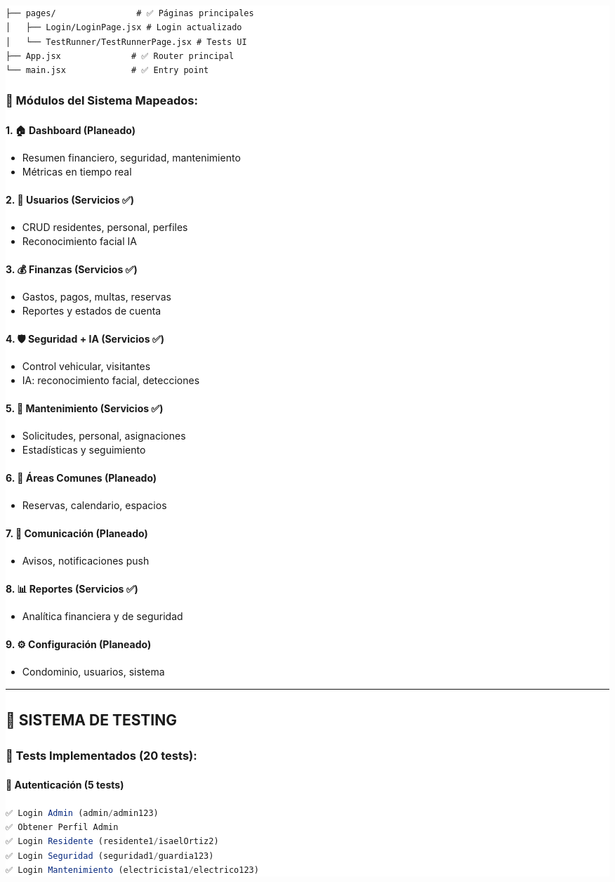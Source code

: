 ```
├── pages/                # ✅ Páginas principales
│   ├── Login/LoginPage.jsx # Login actualizado
│   └── TestRunner/TestRunnerPage.jsx # Tests UI
├── App.jsx              # ✅ Router principal
└── main.jsx             # ✅ Entry point
```

### **🎯 Módulos del Sistema Mapeados:**

#### 1. 🏠 **Dashboard** (Planeado)
- Resumen financiero, seguridad, mantenimiento
- Métricas en tiempo real

#### 2. 👥 **Usuarios** (Servicios ✅)
- CRUD residentes, personal, perfiles
- Reconocimiento facial IA

#### 3. 💰 **Finanzas** (Servicios ✅)
- Gastos, pagos, multas, reservas
- Reportes y estados de cuenta

#### 4. 🛡️ **Seguridad + IA** (Servicios ✅)
- Control vehicular, visitantes
- IA: reconocimiento facial, detecciones

#### 5. 🔧 **Mantenimiento** (Servicios ✅)
- Solicitudes, personal, asignaciones
- Estadísticas y seguimiento

#### 6. 🏢 **Áreas Comunes** (Planeado)
- Reservas, calendario, espacios

#### 7. 📢 **Comunicación** (Planeado)
- Avisos, notificaciones push

#### 8. 📊 **Reportes** (Servicios ✅)
- Analítica financiera y de seguridad

#### 9. ⚙️ **Configuración** (Planeado)
- Condominio, usuarios, sistema

---

## 🧪 SISTEMA DE TESTING

### **🎯 Tests Implementados (20 tests):**

#### 🔐 Autenticación (5 tests)
```javascript
✅ Login Admin (admin/admin123)
✅ Obtener Perfil Admin
✅ Login Residente (residente1/isaelOrtiz2)
✅ Login Seguridad (seguridad1/guardia123)
✅ Login Mantenimiento (electricista1/electrico123)
```
